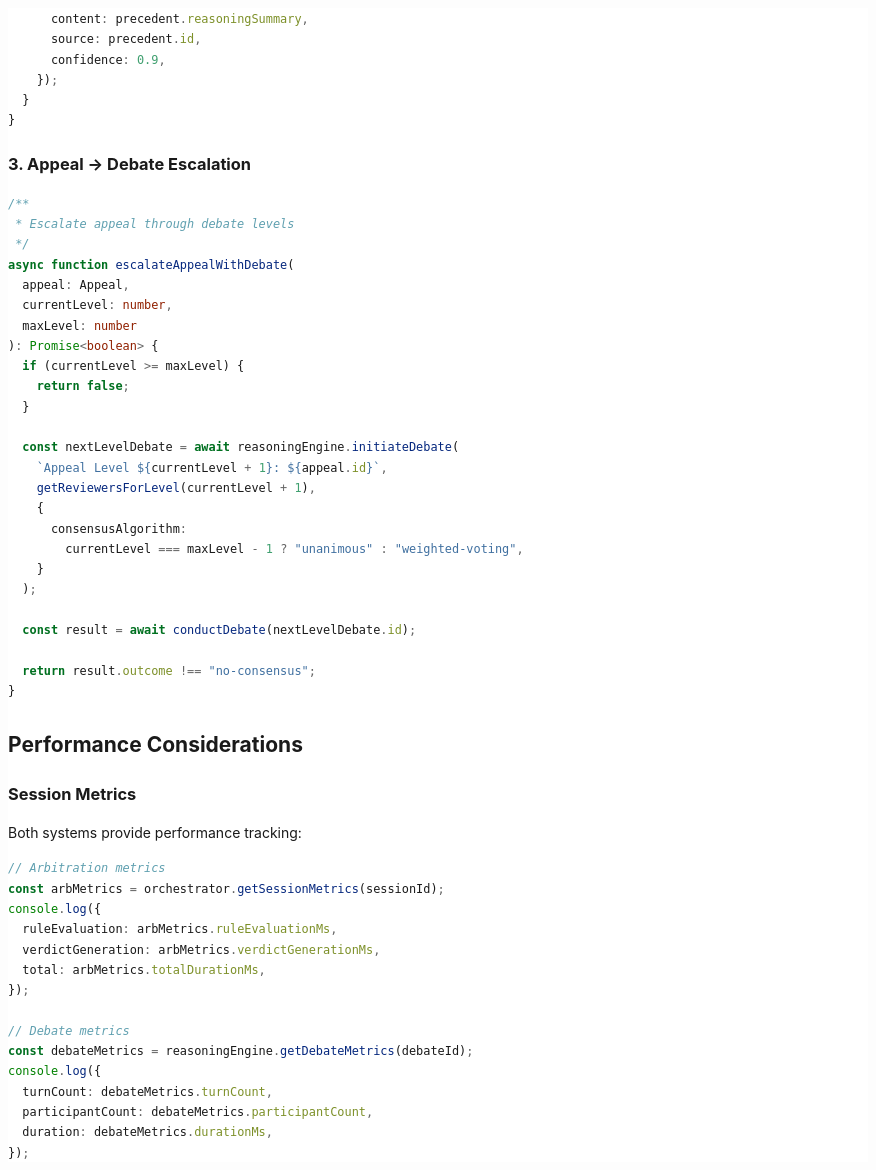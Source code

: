 ```typescript
      content: precedent.reasoningSummary,
      source: precedent.id,
      confidence: 0.9,
    });
  }
}
```

### 3. Appeal → Debate Escalation

```typescript
/**
 * Escalate appeal through debate levels
 */
async function escalateAppealWithDebate(
  appeal: Appeal,
  currentLevel: number,
  maxLevel: number
): Promise<boolean> {
  if (currentLevel >= maxLevel) {
    return false;
  }

  const nextLevelDebate = await reasoningEngine.initiateDebate(
    `Appeal Level ${currentLevel + 1}: ${appeal.id}`,
    getReviewersForLevel(currentLevel + 1),
    {
      consensusAlgorithm:
        currentLevel === maxLevel - 1 ? "unanimous" : "weighted-voting",
    }
  );

  const result = await conductDebate(nextLevelDebate.id);

  return result.outcome !== "no-consensus";
}
```

## Performance Considerations

### Session Metrics

Both systems provide performance tracking:

```typescript
// Arbitration metrics
const arbMetrics = orchestrator.getSessionMetrics(sessionId);
console.log({
  ruleEvaluation: arbMetrics.ruleEvaluationMs,
  verdictGeneration: arbMetrics.verdictGenerationMs,
  total: arbMetrics.totalDurationMs,
});

// Debate metrics
const debateMetrics = reasoningEngine.getDebateMetrics(debateId);
console.log({
  turnCount: debateMetrics.turnCount,
  participantCount: debateMetrics.participantCount,
  duration: debateMetrics.durationMs,
});
```
